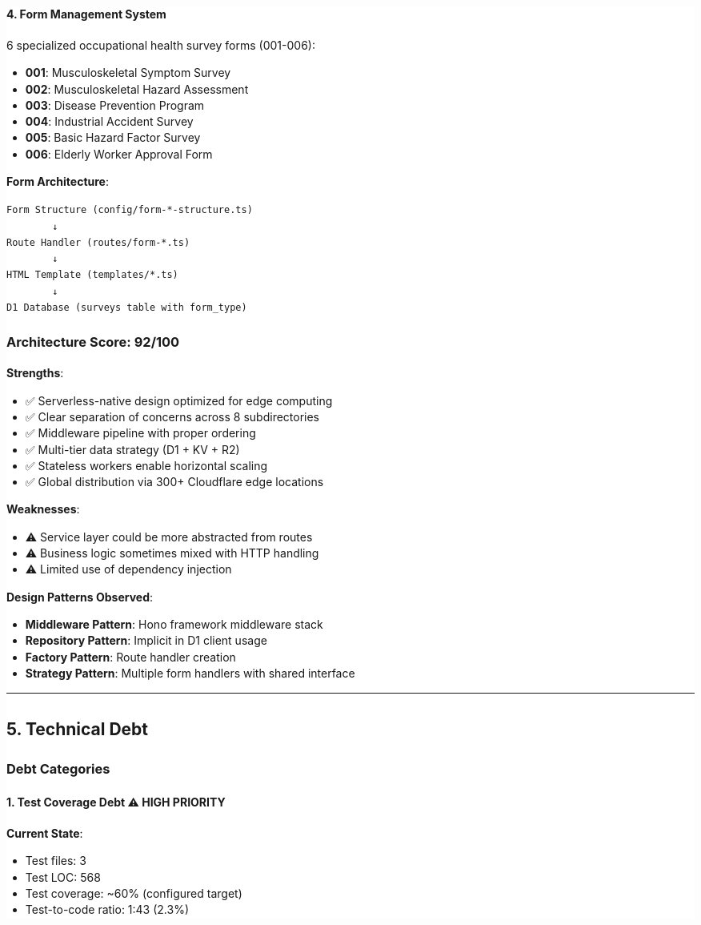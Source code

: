 #### 4. **Form Management System**

6 specialized occupational health survey forms (001-006):
- **001**: Musculoskeletal Symptom Survey
- **002**: Musculoskeletal Hazard Assessment
- **003**: Disease Prevention Program
- **004**: Industrial Accident Survey
- **005**: Basic Hazard Factor Survey
- **006**: Elderly Worker Approval Form

**Form Architecture**:
```
Form Structure (config/form-*-structure.ts)
        ↓
Route Handler (routes/form-*.ts)
        ↓
HTML Template (templates/*.ts)
        ↓
D1 Database (surveys table with form_type)
```

### Architecture Score: **92/100**

**Strengths**:
- ✅ Serverless-native design optimized for edge computing
- ✅ Clear separation of concerns across 8 subdirectories
- ✅ Middleware pipeline with proper ordering
- ✅ Multi-tier data strategy (D1 + KV + R2)
- ✅ Stateless workers enable horizontal scaling
- ✅ Global distribution via 300+ Cloudflare edge locations

**Weaknesses**:
- ⚠️ Service layer could be more abstracted from routes
- ⚠️ Business logic sometimes mixed with HTTP handling
- ⚠️ Limited use of dependency injection

**Design Patterns Observed**:
- **Middleware Pattern**: Hono framework middleware stack
- **Repository Pattern**: Implicit in D1 client usage
- **Factory Pattern**: Route handler creation
- **Strategy Pattern**: Multiple form handlers with shared interface

---

## 5. Technical Debt

### Debt Categories

#### 1. **Test Coverage Debt** ⚠️ **HIGH PRIORITY**

**Current State**:
- Test files: 3
- Test LOC: 568
- Test coverage: ~60% (configured target)
- Test-to-code ratio: 1:43 (2.3%)
